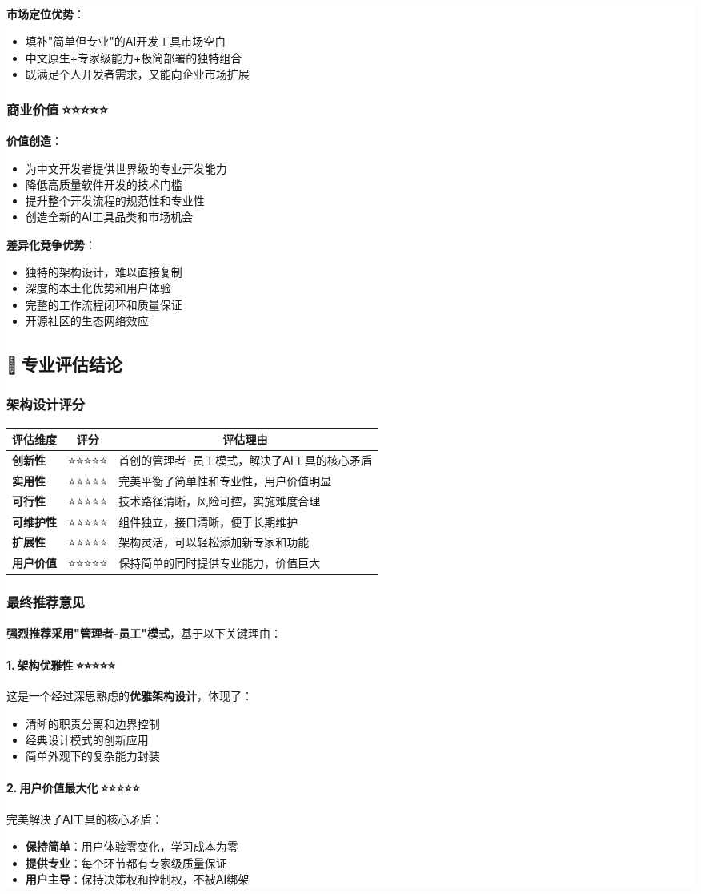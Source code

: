 **市场定位优势**：
- 填补"简单但专业"的AI开发工具市场空白
- 中文原生+专家级能力+极简部署的独特组合
- 既满足个人开发者需求，又能向企业市场扩展

### 商业价值 ⭐⭐⭐⭐⭐
**价值创造**：
- 为中文开发者提供世界级的专业开发能力
- 降低高质量软件开发的技术门槛
- 提升整个开发流程的规范性和专业性
- 创造全新的AI工具品类和市场机会

**差异化竞争优势**：
- 独特的架构设计，难以直接复制
- 深度的本土化优势和用户体验
- 完整的工作流程闭环和质量保证
- 开源社区的生态网络效应

## 🎯 专业评估结论

### 架构设计评分

| 评估维度 | 评分 | 评估理由 |
|---------|-----|---------|
| **创新性** | ⭐⭐⭐⭐⭐ | 首创的管理者-员工模式，解决了AI工具的核心矛盾 |
| **实用性** | ⭐⭐⭐⭐⭐ | 完美平衡了简单性和专业性，用户价值明显 |
| **可行性** | ⭐⭐⭐⭐⭐ | 技术路径清晰，风险可控，实施难度合理 |
| **可维护性** | ⭐⭐⭐⭐⭐ | 组件独立，接口清晰，便于长期维护 |
| **扩展性** | ⭐⭐⭐⭐⭐ | 架构灵活，可以轻松添加新专家和功能 |
| **用户价值** | ⭐⭐⭐⭐⭐ | 保持简单的同时提供专业能力，价值巨大 |

### 最终推荐意见

**强烈推荐采用"管理者-员工"模式**，基于以下关键理由：

#### 1. 架构优雅性 ⭐⭐⭐⭐⭐
这是一个经过深思熟虑的**优雅架构设计**，体现了：
- 清晰的职责分离和边界控制
- 经典设计模式的创新应用
- 简单外观下的复杂能力封装

#### 2. 用户价值最大化 ⭐⭐⭐⭐⭐
完美解决了AI工具的核心矛盾：
- **保持简单**：用户体验零变化，学习成本为零
- **提供专业**：每个环节都有专家级质量保证
- **用户主导**：保持决策权和控制权，不被AI绑架
